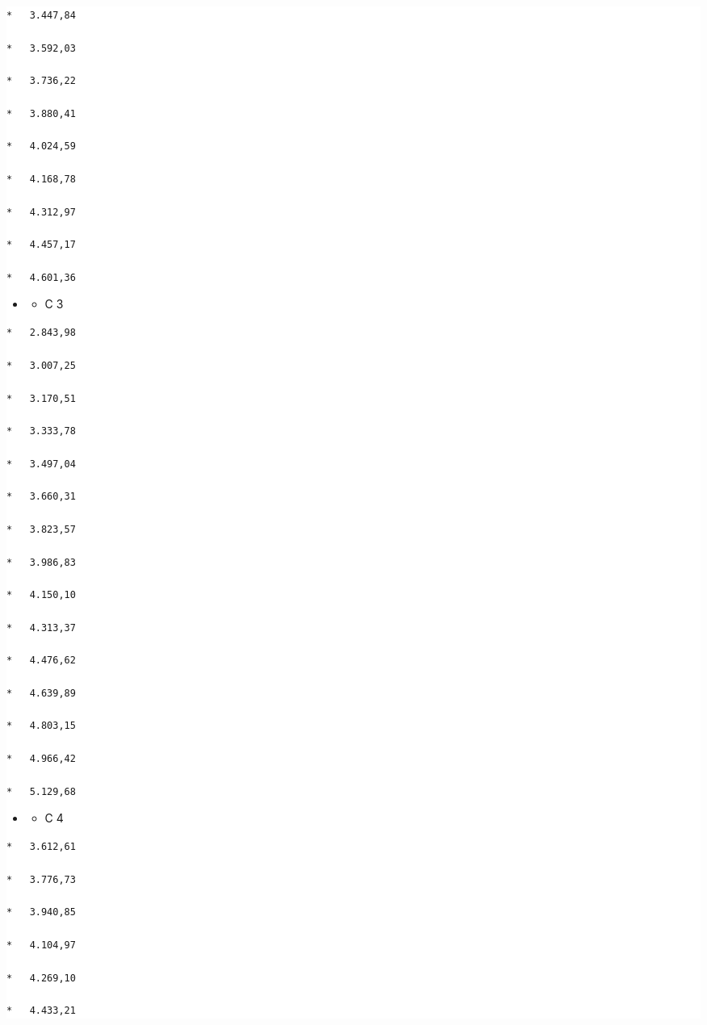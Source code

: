     *   3.447,84

    *   3.592,03

    *   3.736,22

    *   3.880,41

    *   4.024,59

    *   4.168,78

    *   4.312,97

    *   4.457,17

    *   4.601,36


*    *   C 3

    *   2.843,98

    *   3.007,25

    *   3.170,51

    *   3.333,78

    *   3.497,04

    *   3.660,31

    *   3.823,57

    *   3.986,83

    *   4.150,10

    *   4.313,37

    *   4.476,62

    *   4.639,89

    *   4.803,15

    *   4.966,42

    *   5.129,68


*    *   C 4

    *   3.612,61

    *   3.776,73

    *   3.940,85

    *   4.104,97

    *   4.269,10

    *   4.433,21
